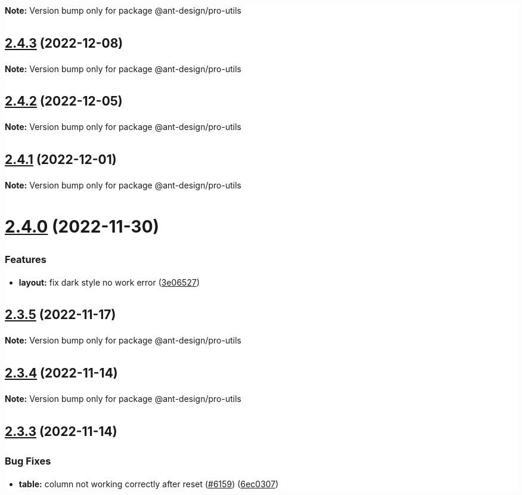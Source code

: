 **Note:** Version bump only for package @ant-design/pro-utils

## [2.4.3](https://github.com/ant-design/pro-components/compare/@ant-design/pro-utils@2.4.2...@ant-design/pro-utils@2.4.3) (2022-12-08)

**Note:** Version bump only for package @ant-design/pro-utils

## [2.4.2](https://github.com/ant-design/pro-components/compare/@ant-design/pro-utils@2.4.1...@ant-design/pro-utils@2.4.2) (2022-12-05)

**Note:** Version bump only for package @ant-design/pro-utils

## [2.4.1](https://github.com/ant-design/pro-components/compare/@ant-design/pro-utils@2.4.0...@ant-design/pro-utils@2.4.1) (2022-12-01)

**Note:** Version bump only for package @ant-design/pro-utils

# [2.4.0](https://github.com/ant-design/pro-components/compare/@ant-design/pro-utils@2.3.5...@ant-design/pro-utils@2.4.0) (2022-11-30)

### Features

- **layout:** fix dark style no work error ([3e06527](https://github.com/ant-design/pro-components/commit/3e0652738e6993973aba34af118ffd8a9af5815c))

## [2.3.5](https://github.com/ant-design/pro-components/compare/@ant-design/pro-utils@2.3.4...@ant-design/pro-utils@2.3.5) (2022-11-17)

**Note:** Version bump only for package @ant-design/pro-utils

## [2.3.4](https://github.com/ant-design/pro-components/compare/@ant-design/pro-utils@2.3.3...@ant-design/pro-utils@2.3.4) (2022-11-14)

**Note:** Version bump only for package @ant-design/pro-utils

## [2.3.3](https://github.com/ant-design/pro-components/compare/@ant-design/pro-utils@2.3.2...@ant-design/pro-utils@2.3.3) (2022-11-14)

### Bug Fixes

- **table:** column not working correctly after reset ([#6159](https://github.com/ant-design/pro-components/issues/6159)) ([6ec0307](https://github.com/ant-design/pro-components/commit/6ec0307041a7a439075af56c3a9a80809afb956f))
